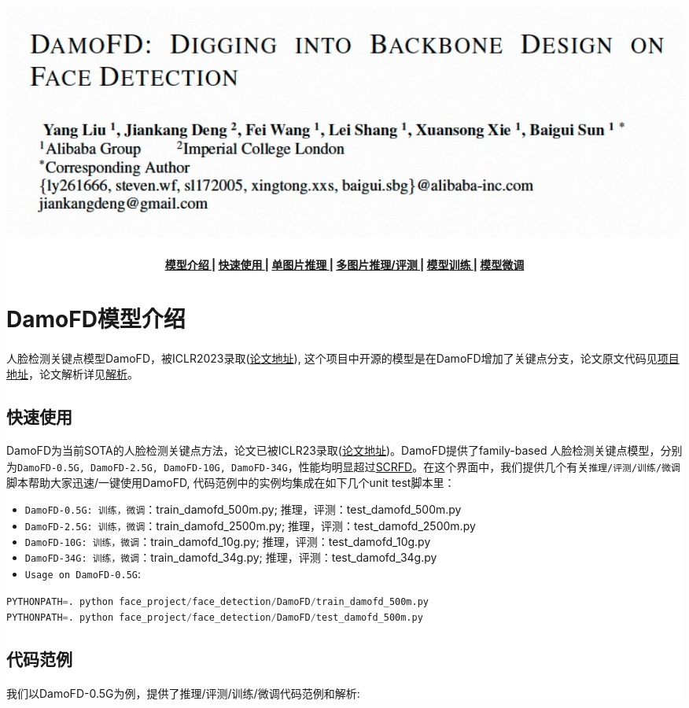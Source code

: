 
<div align="center">
  <img src="demo/DamoFD.jpg" width="100%" height="10%" />
</div>
<h4 align="center">
    <a href=#DamoFD模型介绍> 模型介绍 </a> |
    <a href=#快速使用> 快速使用 </a> |
    <a href=#单图片推理> 单图片推理 </a> | 
    <a href=#多图片推理和评测> 多图片推理/评测 </a> |
    <a href=#模型训练> 模型训练 </a> | 
    <a href=#模型微调> 模型微调 </a> 
</h4>

# DamoFD模型介绍
人脸检测关键点模型DamoFD，被ICLR2023录取([论文地址](https://openreview.net/forum?id=NkJOhtNKX91)), 这个项目中开源的模型是在DamoFD增加了关键点分支，论文原文代码见[项目地址](https://github.com/ly19965/DamoFD)，论文解析详见[解析]()。

## 快速使用

DamoFD为当前SOTA的人脸检测关键点方法，论文已被ICLR23录取([论文地址](https://openreview.net/forum?id=NkJOhtNKX91))。DamoFD提供了family-based 人脸检测关键点模型，分别为`DamoFD-0.5G, DamoFD-2.5G, DamoFD-10G, DamoFD-34G`，性能均明显超过[SCRFD](https://arxiv.org/abs/2105.04714)。在这个界面中，我们提供几个有关`推理/评测/训练/微调`脚本帮助大家迅速/一键使用DamoFD, 代码范例中的实例均集成在如下几个unit test脚本里：
- `DamoFD-0.5G: 训练，微调`：train_damofd_500m.py; 推理，评测：test_damofd_500m.py
- `DamoFD-2.5G: 训练，微调`：train_damofd_2500m.py; 推理，评测：test_damofd_2500m.py
- `DamoFD-10G: 训练，微调`：train_damofd_10g.py; 推理，评测：test_damofd_10g.py
- `DamoFD-34G: 训练，微调`：train_damofd_34g.py; 推理，评测：test_damofd_34g.py
- `Usage on DamoFD-0.5G`: 
```python
PYTHONPATH=. python face_project/face_detection/DamoFD/train_damofd_500m.py
PYTHONPATH=. python face_project/face_detection/DamoFD/test_damofd_500m.py
```

## 代码范例
我们以DamoFD-0.5G为例，提供了推理/评测/训练/微调代码范例和解析:
